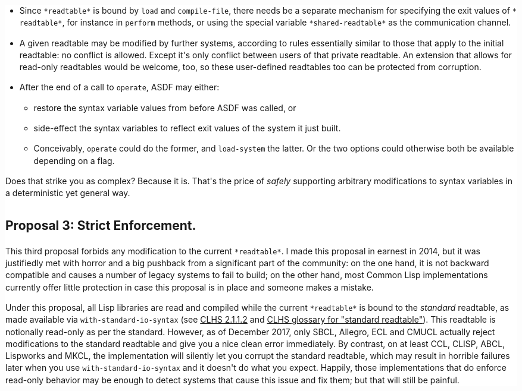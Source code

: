    * Since `*readtable*` is bound by `load` and `compile-file`,
     there needs be a separate mechanism for specifying the exit values
     of `*readtable*`, for instance in `perform` methods,
     or using the special variable `*shared-readtable*`
     as the communication channel.

   * A given readtable may be modified by further systems, according to rules
     essentially similar to those that apply to the initial readtable:
     no conflict is allowed.
     Except it's only conflict between users of that private readtable.
     An extension that allows for read-only readtables would be welcome, too,
     so these user-defined readtables too can be protected from corruption.

   * After the end of a call to `operate`, ASDF may either:

     * restore the syntax variable values from before ASDF was called, or

     * side-effect the syntax variables to reflect exit values of the system it just built.

     * Conceivably, `operate` could do the former, and `load-system` the latter.
       Or the two options could otherwise both be available depending on a flag.

Does that strike you as complex? Because it is.
That's the price of *safely* supporting arbitrary modifications
to syntax variables in a deterministic yet general way.


## Proposal 3: Strict Enforcement.

This third proposal forbids any modification to the current `*readtable*`.
I made this proposal in earnest in 2014, but it was justifiedly met with horror
and a big pushback from a significant part of the community:
on the one hand, it is not backward compatible and
causes a number of legacy systems to fail to build;
on the other hand, most Common Lisp implementations currently offer little protection
in case this proposal is in place and someone makes a mistake.

Under this proposal, all Lisp libraries are read and compiled while
the current `*readtable*` is bound to the *standard* readtable,
as made available via `with-standard-io-syntax`
(see [CLHS 2.1.1.2](http://clhs.lisp.se/Body/02_aab.htm)
and [CLHS glossary for "standard readtable"](http://clhs.lisp.se/Body/26_glo_s.htm#standard_readtable)).
This readtable is notionally read-only as per the standard.
However, as of December 2017, only SBCL, Allegro, ECL and CMUCL
actually reject modifications to the standard readtable and
give you a nice clean error immediately.
By contrast, on at least CCL, CLISP, ABCL, Lispworks and MKCL,
the implementation will silently let you corrupt the standard readtable,
which may result in horrible failures later
when you use `with-standard-io-syntax` and it doesn't do what you expect.
Happily, those implementations that do enforce read-only behavior
may be enough to detect systems that cause this issue and fix them;
but that will still be painful.
